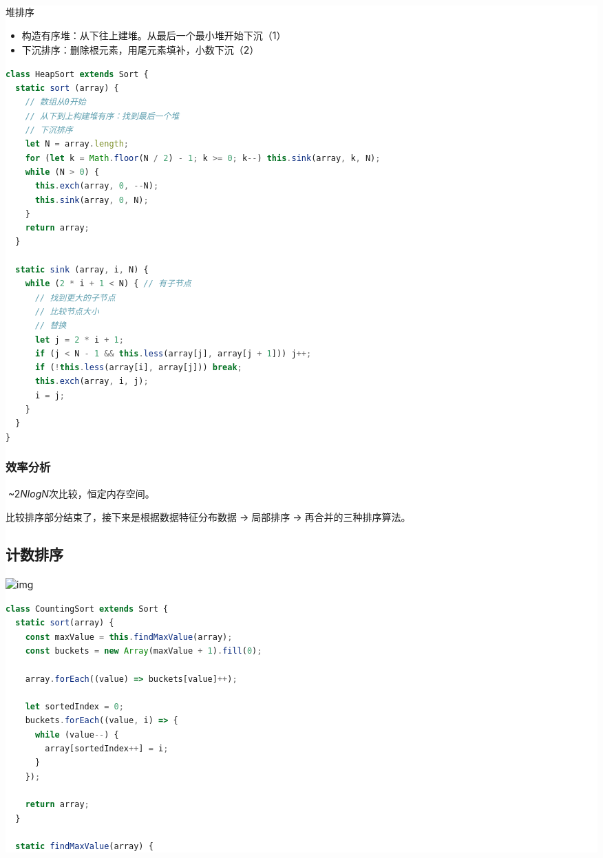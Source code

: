 堆排序

- 构造有序堆：从下往上建堆。从最后一个最小堆开始下沉（1）
- 下沉排序：删除根元素，用尾元素填补，小数下沉（2）

``` javascript
class HeapSort extends Sort {
  static sort (array) {
    // 数组从0开始
    // 从下到上构建堆有序：找到最后一个堆
    // 下沉排序
    let N = array.length;
    for (let k = Math.floor(N / 2) - 1; k >= 0; k--) this.sink(array, k, N);
    while (N > 0) {
      this.exch(array, 0, --N);
      this.sink(array, 0, N);
    }
    return array;
  }

  static sink (array, i, N) {
    while (2 * i + 1 < N) { // 有子节点
      // 找到更大的子节点
      // 比较节点大小
      // 替换
      let j = 2 * i + 1;
      if (j < N - 1 && this.less(array[j], array[j + 1])) j++;
      if (!this.less(array[i], array[j])) break;
      this.exch(array, i, j);
      i = j;
    }
  }
}
```

### 效率分析

​	~$2NlogN$次比较，恒定内存空间。



比较排序部分结束了，接下来是根据数据特征分布数据 -> 局部排序 -> 再合并的三种排序算法。

## 计数排序

![img](~@images/countSort.png)

``` javascript
class CountingSort extends Sort {
  static sort(array) {
    const maxValue = this.findMaxValue(array);
    const buckets = new Array(maxValue + 1).fill(0);

    array.forEach((value) => buckets[value]++);

    let sortedIndex = 0;
    buckets.forEach((value, i) => {
      while (value--) {
        array[sortedIndex++] = i;
      }
    });

    return array;
  }

  static findMaxValue(array) {
```